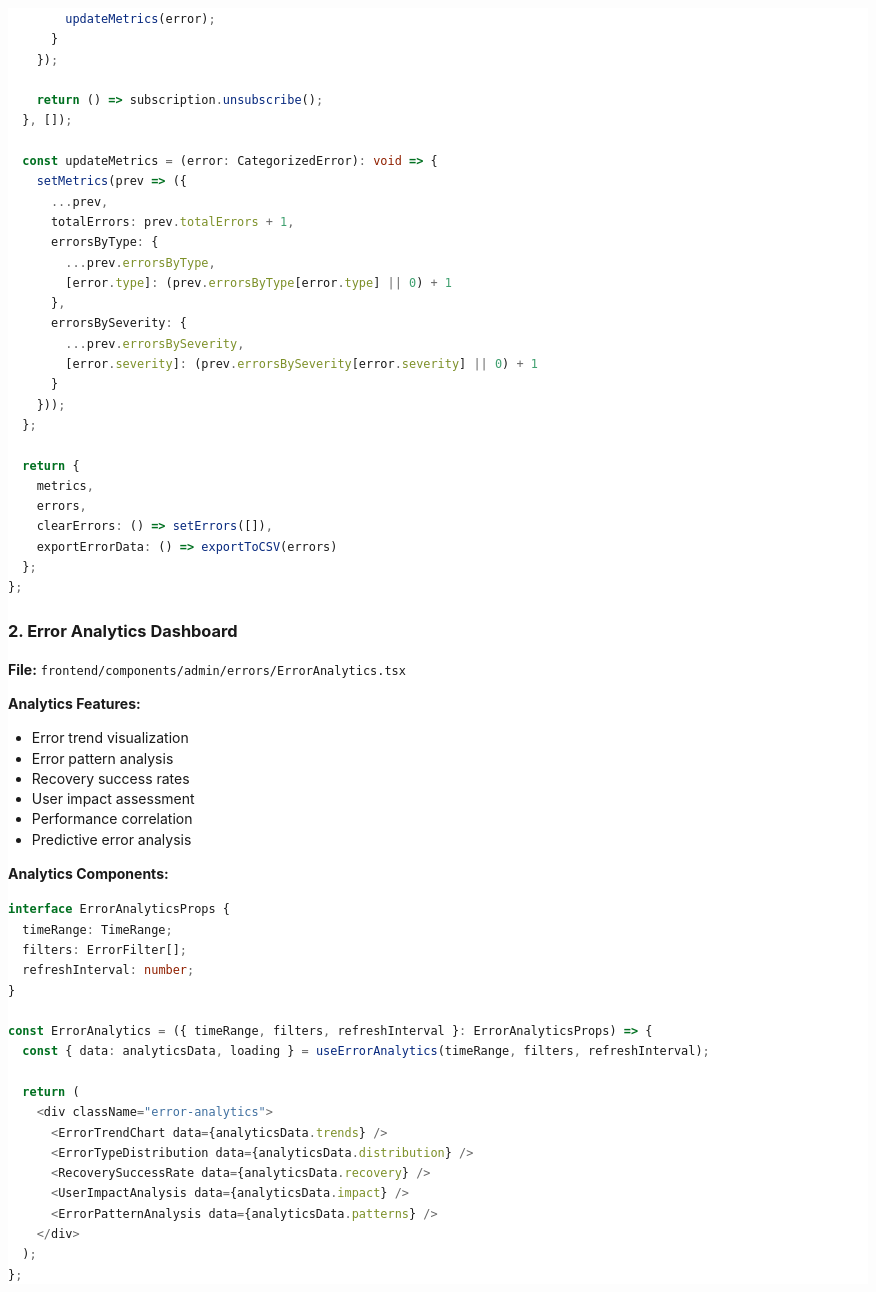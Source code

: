 ```typescript
        updateMetrics(error);
      }
    });

    return () => subscription.unsubscribe();
  }, []);

  const updateMetrics = (error: CategorizedError): void => {
    setMetrics(prev => ({
      ...prev,
      totalErrors: prev.totalErrors + 1,
      errorsByType: {
        ...prev.errorsByType,
        [error.type]: (prev.errorsByType[error.type] || 0) + 1
      },
      errorsBySeverity: {
        ...prev.errorsBySeverity,
        [error.severity]: (prev.errorsBySeverity[error.severity] || 0) + 1
      }
    }));
  };

  return {
    metrics,
    errors,
    clearErrors: () => setErrors([]),
    exportErrorData: () => exportToCSV(errors)
  };
};
```

### 2. Error Analytics Dashboard

**File:** `frontend/components/admin/errors/ErrorAnalytics.tsx`

**Analytics Features:**
- Error trend visualization
- Error pattern analysis
- Recovery success rates
- User impact assessment
- Performance correlation
- Predictive error analysis

**Analytics Components:**
```typescript
interface ErrorAnalyticsProps {
  timeRange: TimeRange;
  filters: ErrorFilter[];
  refreshInterval: number;
}

const ErrorAnalytics = ({ timeRange, filters, refreshInterval }: ErrorAnalyticsProps) => {
  const { data: analyticsData, loading } = useErrorAnalytics(timeRange, filters, refreshInterval);

  return (
    <div className="error-analytics">
      <ErrorTrendChart data={analyticsData.trends} />
      <ErrorTypeDistribution data={analyticsData.distribution} />
      <RecoverySuccessRate data={analyticsData.recovery} />
      <UserImpactAnalysis data={analyticsData.impact} />
      <ErrorPatternAnalysis data={analyticsData.patterns} />
    </div>
  );
};
```
